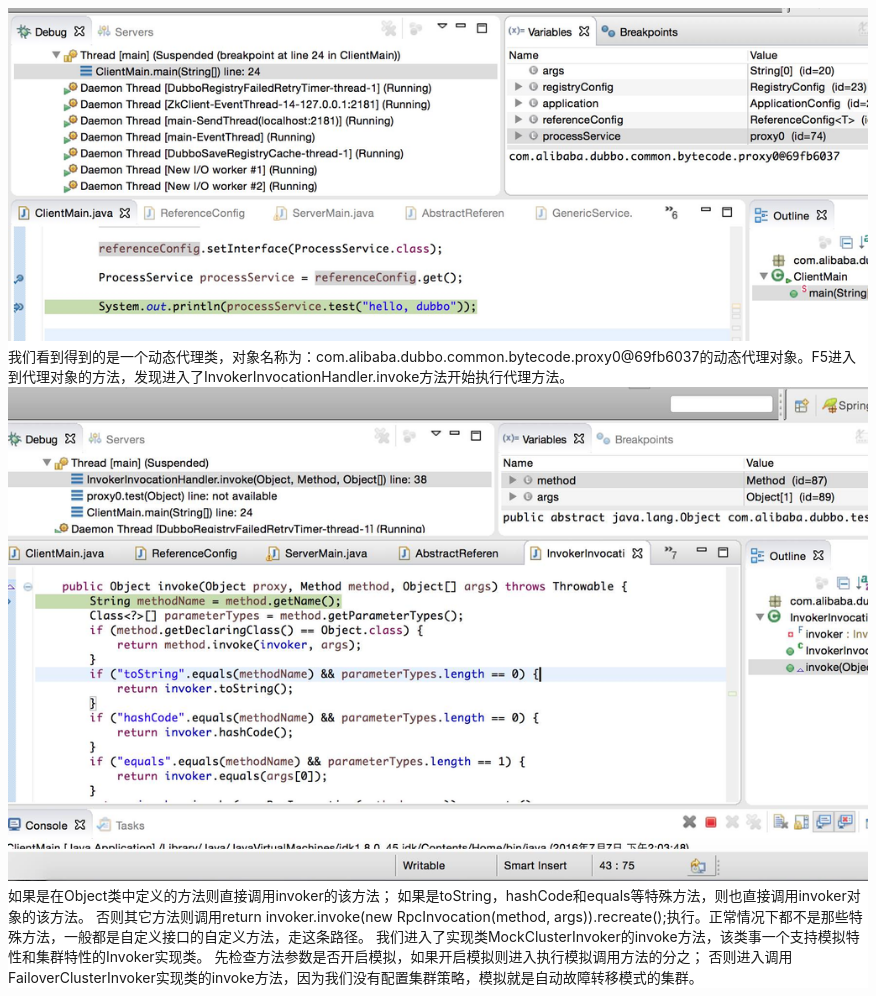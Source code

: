 ![](/dubbo-source-learn/dubbo-source-notes/src/main/resources/img/9_服务调试流程1.jpg)
我们看到得到的是一个动态代理类，对象名称为：com.alibaba.dubbo.common.bytecode.proxy0@69fb6037的动态代理对象。F5进入到代理对象的方法，发现进入了InvokerInvocationHandler.invoke方法开始执行代理方法。
![](/dubbo-source-learn/dubbo-source-notes/src/main/resources/img/9_服务调试流程2.jpg)
如果是在Object类中定义的方法则直接调用invoker的该方法；
如果是toString，hashCode和equals等特殊方法，则也直接调用invoker对象的该方法。
否则其它方法则调用return invoker.invoke(new RpcInvocation(method, args)).recreate();执行。正常情况下都不是那些特殊方法，一般都是自定义接口的自定义方法，走这条路径。
我们进入了实现类MockClusterInvoker的invoke方法，该类事一个支持模拟特性和集群特性的Invoker实现类。
先检查方法参数是否开启模拟，如果开启模拟则进入执行模拟调用方法的分之；
否则进入调用FailoverClusterInvoker实现类的invoke方法，因为我们没有配置集群策略，模拟就是自动故障转移模式的集群。
